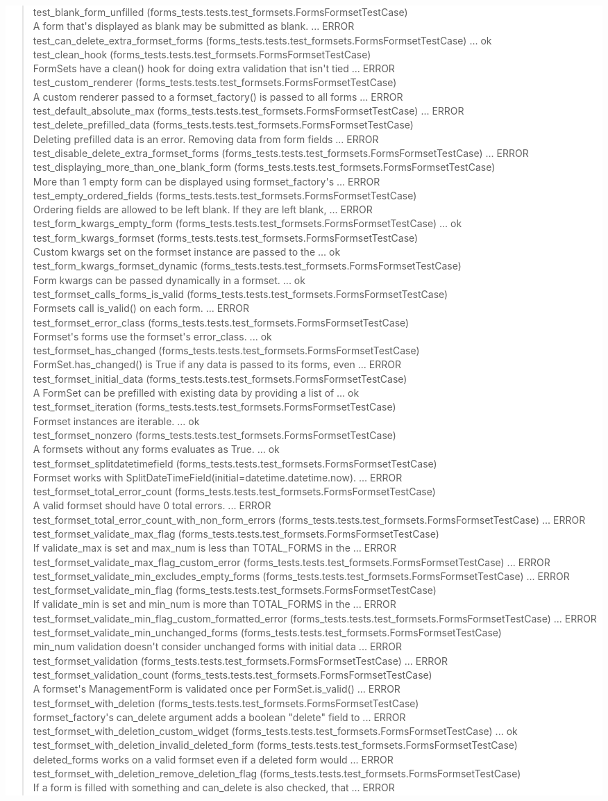 > test_blank_form_unfilled (forms_tests.tests.test_formsets.FormsFormsetTestCase)  
> A form that's displayed as blank may be submitted as blank. ... ERROR  
> test_can_delete_extra_formset_forms (forms_tests.tests.test_formsets.FormsFormsetTestCase) ... ok  
> test_clean_hook (forms_tests.tests.test_formsets.FormsFormsetTestCase)  
> FormSets have a clean() hook for doing extra validation that isn't tied ... ERROR  
> test_custom_renderer (forms_tests.tests.test_formsets.FormsFormsetTestCase)  
> A custom renderer passed to a formset_factory() is passed to all forms ... ERROR  
> test_default_absolute_max (forms_tests.tests.test_formsets.FormsFormsetTestCase) ... ERROR  
> test_delete_prefilled_data (forms_tests.tests.test_formsets.FormsFormsetTestCase)  
> Deleting prefilled data is an error. Removing data from form fields ... ERROR  
> test_disable_delete_extra_formset_forms (forms_tests.tests.test_formsets.FormsFormsetTestCase) ... ERROR  
> test_displaying_more_than_one_blank_form (forms_tests.tests.test_formsets.FormsFormsetTestCase)  
> More than 1 empty form can be displayed using formset_factory's ... ERROR  
> test_empty_ordered_fields (forms_tests.tests.test_formsets.FormsFormsetTestCase)  
> Ordering fields are allowed to be left blank. If they are left blank, ... ERROR  
> test_form_kwargs_empty_form (forms_tests.tests.test_formsets.FormsFormsetTestCase) ... ok  
> test_form_kwargs_formset (forms_tests.tests.test_formsets.FormsFormsetTestCase)  
> Custom kwargs set on the formset instance are passed to the ... ok  
> test_form_kwargs_formset_dynamic (forms_tests.tests.test_formsets.FormsFormsetTestCase)  
> Form kwargs can be passed dynamically in a formset. ... ok  
> test_formset_calls_forms_is_valid (forms_tests.tests.test_formsets.FormsFormsetTestCase)  
> Formsets call is_valid() on each form. ... ERROR  
> test_formset_error_class (forms_tests.tests.test_formsets.FormsFormsetTestCase)  
> Formset's forms use the formset's error_class. ... ok  
> test_formset_has_changed (forms_tests.tests.test_formsets.FormsFormsetTestCase)  
> FormSet.has_changed() is True if any data is passed to its forms, even ... ERROR  
> test_formset_initial_data (forms_tests.tests.test_formsets.FormsFormsetTestCase)  
> A FormSet can be prefilled with existing data by providing a list of ... ok  
> test_formset_iteration (forms_tests.tests.test_formsets.FormsFormsetTestCase)  
> Formset instances are iterable. ... ok  
> test_formset_nonzero (forms_tests.tests.test_formsets.FormsFormsetTestCase)  
> A formsets without any forms evaluates as True. ... ok  
> test_formset_splitdatetimefield (forms_tests.tests.test_formsets.FormsFormsetTestCase)  
> Formset works with SplitDateTimeField(initial=datetime.datetime.now). ... ERROR  
> test_formset_total_error_count (forms_tests.tests.test_formsets.FormsFormsetTestCase)  
> A valid formset should have 0 total errors. ... ERROR  
> test_formset_total_error_count_with_non_form_errors (forms_tests.tests.test_formsets.FormsFormsetTestCase) ... ERROR  
> test_formset_validate_max_flag (forms_tests.tests.test_formsets.FormsFormsetTestCase)  
> If validate_max is set and max_num is less than TOTAL_FORMS in the ... ERROR  
> test_formset_validate_max_flag_custom_error (forms_tests.tests.test_formsets.FormsFormsetTestCase) ... ERROR  
> test_formset_validate_min_excludes_empty_forms (forms_tests.tests.test_formsets.FormsFormsetTestCase) ... ERROR  
> test_formset_validate_min_flag (forms_tests.tests.test_formsets.FormsFormsetTestCase)  
> If validate_min is set and min_num is more than TOTAL_FORMS in the ... ERROR  
> test_formset_validate_min_flag_custom_formatted_error (forms_tests.tests.test_formsets.FormsFormsetTestCase) ... ERROR  
> test_formset_validate_min_unchanged_forms (forms_tests.tests.test_formsets.FormsFormsetTestCase)  
> min_num validation doesn't consider unchanged forms with initial data ... ERROR  
> test_formset_validation (forms_tests.tests.test_formsets.FormsFormsetTestCase) ... ERROR  
> test_formset_validation_count (forms_tests.tests.test_formsets.FormsFormsetTestCase)  
> A formset's ManagementForm is validated once per FormSet.is_valid() ... ERROR  
> test_formset_with_deletion (forms_tests.tests.test_formsets.FormsFormsetTestCase)  
> formset_factory's can_delete argument adds a boolean "delete" field to ... ERROR  
> test_formset_with_deletion_custom_widget (forms_tests.tests.test_formsets.FormsFormsetTestCase) ... ok  
> test_formset_with_deletion_invalid_deleted_form (forms_tests.tests.test_formsets.FormsFormsetTestCase)  
> deleted_forms works on a valid formset even if a deleted form would ... ERROR  
> test_formset_with_deletion_remove_deletion_flag (forms_tests.tests.test_formsets.FormsFormsetTestCase)  
> If a form is filled with something and can_delete is also checked, that ... ERROR  